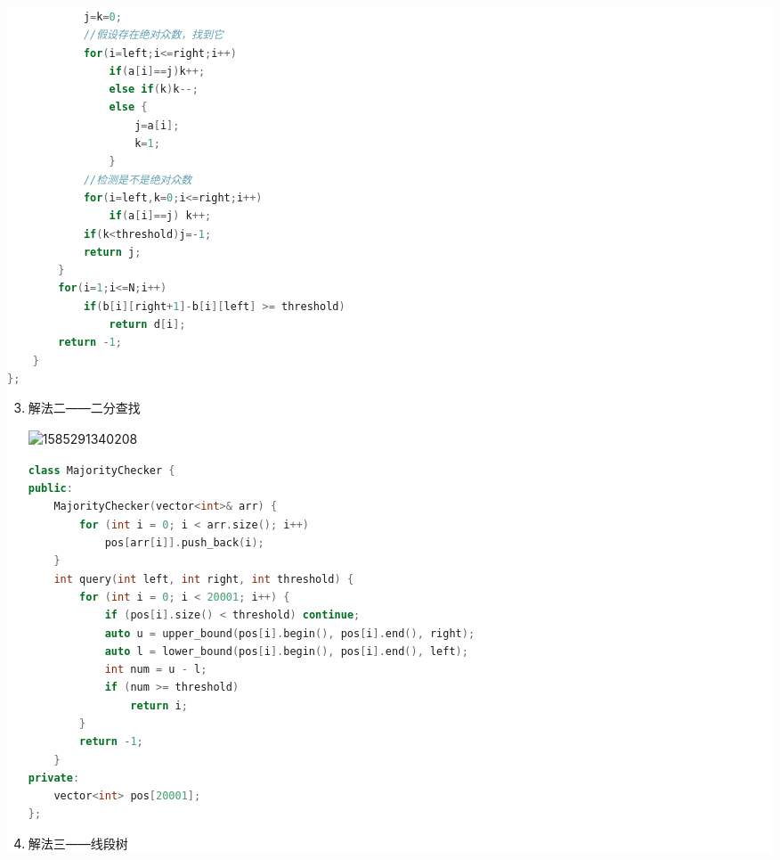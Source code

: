    ```c++
               j=k=0;
               //假设存在绝对众数，找到它
               for(i=left;i<=right;i++)
                   if(a[i]==j)k++;
                   else if(k)k--;
                   else {
                       j=a[i];
                       k=1;
                   }
               //检测是不是绝对众数
               for(i=left,k=0;i<=right;i++)
                   if(a[i]==j) k++;
               if(k<threshold)j=-1;
               return j;
           }
           for(i=1;i<=N;i++)
               if(b[i][right+1]-b[i][left] >= threshold)
                   return d[i];
           return -1;
       }
   };
   ```

3. 解法二——二分查找

   ![1585291340208](C:\Users\surface\AppData\Roaming\Typora\typora-user-images\1585291340208.png)

   ```c++
   class MajorityChecker {
   public:
       MajorityChecker(vector<int>& arr) {
           for (int i = 0; i < arr.size(); i++) 
               pos[arr[i]].push_back(i);
       }
       int query(int left, int right, int threshold) {
           for (int i = 0; i < 20001; i++) {
               if (pos[i].size() < threshold) continue;
               auto u = upper_bound(pos[i].begin(), pos[i].end(), right);
               auto l = lower_bound(pos[i].begin(), pos[i].end(), left);
               int num = u - l;
               if (num >= threshold) 
                   return i;
           }
           return -1;
       }  
   private:
       vector<int> pos[20001];
   };
   ```

4. 解法三——线段树
